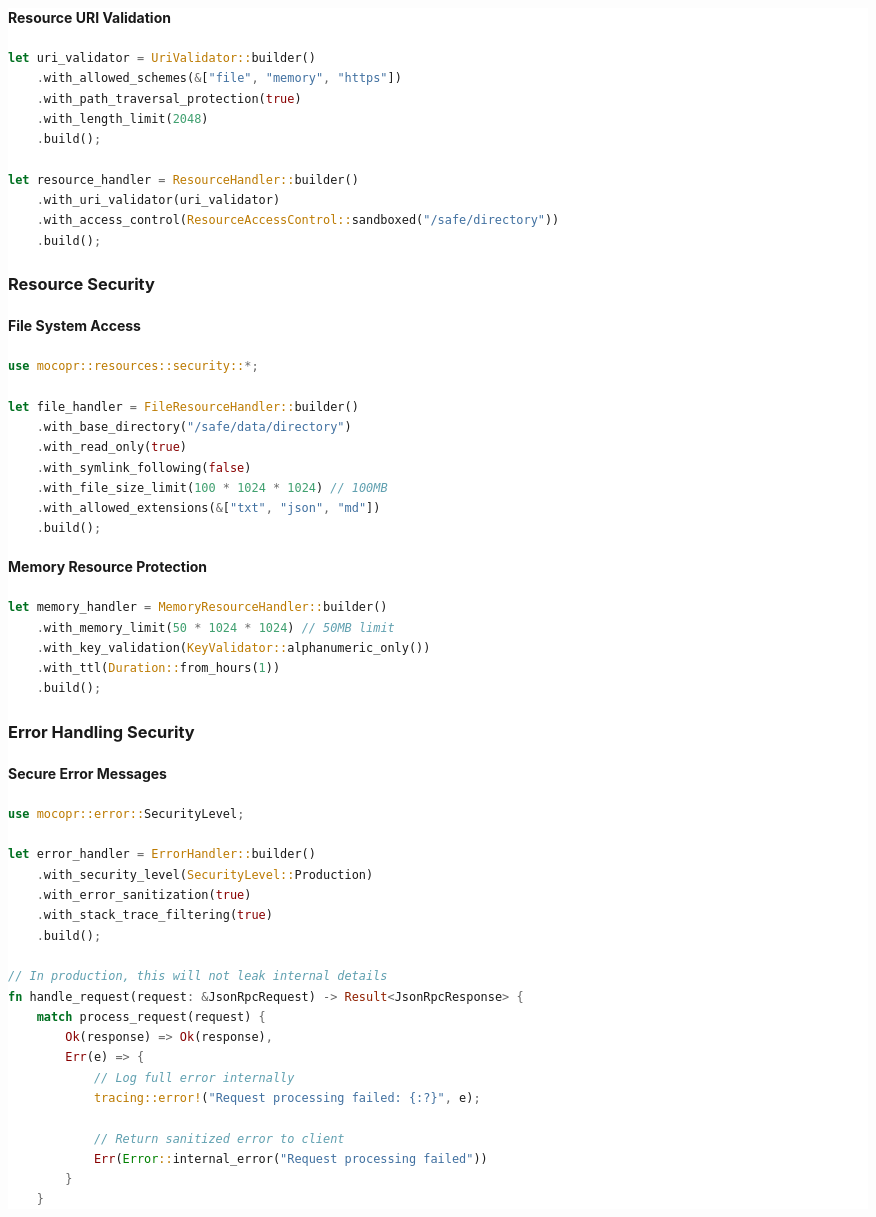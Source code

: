 #### Resource URI Validation

```rust
let uri_validator = UriValidator::builder()
    .with_allowed_schemes(&["file", "memory", "https"])
    .with_path_traversal_protection(true)
    .with_length_limit(2048)
    .build();

let resource_handler = ResourceHandler::builder()
    .with_uri_validator(uri_validator)
    .with_access_control(ResourceAccessControl::sandboxed("/safe/directory"))
    .build();
```

### Resource Security

#### File System Access

```rust
use mocopr::resources::security::*;

let file_handler = FileResourceHandler::builder()
    .with_base_directory("/safe/data/directory")
    .with_read_only(true)
    .with_symlink_following(false)
    .with_file_size_limit(100 * 1024 * 1024) // 100MB
    .with_allowed_extensions(&["txt", "json", "md"])
    .build();
```

#### Memory Resource Protection

```rust
let memory_handler = MemoryResourceHandler::builder()
    .with_memory_limit(50 * 1024 * 1024) // 50MB limit
    .with_key_validation(KeyValidator::alphanumeric_only())
    .with_ttl(Duration::from_hours(1))
    .build();
```

### Error Handling Security

#### Secure Error Messages

```rust
use mocopr::error::SecurityLevel;

let error_handler = ErrorHandler::builder()
    .with_security_level(SecurityLevel::Production)
    .with_error_sanitization(true)
    .with_stack_trace_filtering(true)
    .build();

// In production, this will not leak internal details
fn handle_request(request: &JsonRpcRequest) -> Result<JsonRpcResponse> {
    match process_request(request) {
        Ok(response) => Ok(response),
        Err(e) => {
            // Log full error internally
            tracing::error!("Request processing failed: {:?}", e);
            
            // Return sanitized error to client
            Err(Error::internal_error("Request processing failed"))
        }
    }
```